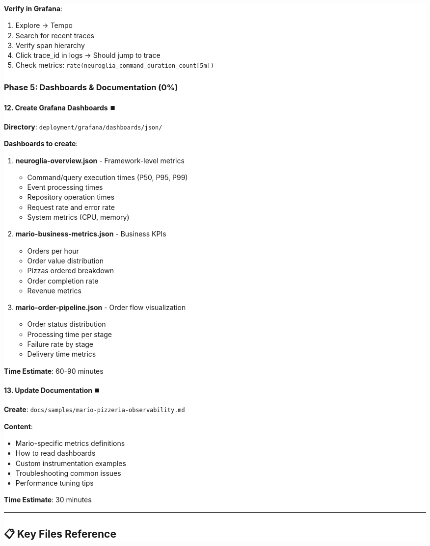 **Verify in Grafana**:

1. Explore → Tempo
2. Search for recent traces
3. Verify span hierarchy
4. Click trace_id in logs → Should jump to trace
5. Check metrics: `rate(neuroglia_command_duration_count[5m])`

### Phase 5: Dashboards & Documentation (0%)

#### 12. Create Grafana Dashboards ⏹️

**Directory**: `deployment/grafana/dashboards/json/`

**Dashboards to create**:

1. **neuroglia-overview.json** - Framework-level metrics

   - Command/query execution times (P50, P95, P99)
   - Event processing times
   - Repository operation times
   - Request rate and error rate
   - System metrics (CPU, memory)

2. **mario-business-metrics.json** - Business KPIs

   - Orders per hour
   - Order value distribution
   - Pizzas ordered breakdown
   - Order completion rate
   - Revenue metrics

3. **mario-order-pipeline.json** - Order flow visualization
   - Order status distribution
   - Processing time per stage
   - Failure rate by stage
   - Delivery time metrics

**Time Estimate**: 60-90 minutes

#### 13. Update Documentation ⏹️

**Create**: `docs/samples/mario-pizzeria-observability.md`

**Content**:

- Mario-specific metrics definitions
- How to read dashboards
- Custom instrumentation examples
- Troubleshooting common issues
- Performance tuning tips

**Time Estimate**: 30 minutes

---

## 📋 Key Files Reference
